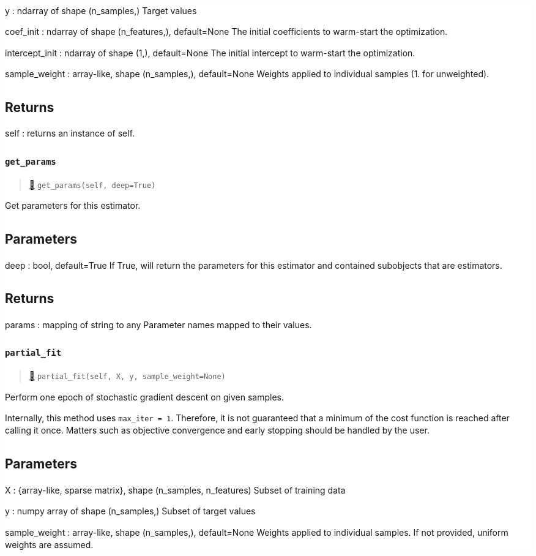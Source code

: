 y : ndarray of shape (n_samples,)
    Target values

coef_init : ndarray of shape (n_features,), default=None
    The initial coefficients to warm-start the optimization.

intercept_init : ndarray of shape (1,), default=None
    The initial intercept to warm-start the optimization.

sample_weight : array-like, shape (n_samples,), default=None
    Weights applied to individual samples (1. for unweighted).

Returns
-------
self : returns an instance of self.
### `get_params`

> [📝](/usr/local/lib/python3.6/dist-packages/sklearn/base.py#L173)
> `get_params(self, deep=True)`

Get parameters for this estimator.

Parameters
----------
deep : bool, default=True
    If True, will return the parameters for this estimator and
    contained subobjects that are estimators.

Returns
-------
params : mapping of string to any
    Parameter names mapped to their values.
### `partial_fit`

> [📝](/usr/local/lib/python3.6/dist-packages/sklearn/linear_model/_stochastic_gradient.py#L1126)
> `partial_fit(self, X, y, sample_weight=None)`

Perform one epoch of stochastic gradient descent on given samples.

Internally, this method uses ``max_iter = 1``. Therefore, it is not
guaranteed that a minimum of the cost function is reached after calling
it once. Matters such as objective convergence and early stopping
should be handled by the user.

Parameters
----------
X : {array-like, sparse matrix}, shape (n_samples, n_features)
    Subset of training data

y : numpy array of shape (n_samples,)
    Subset of target values

sample_weight : array-like, shape (n_samples,), default=None
    Weights applied to individual samples.
    If not provided, uniform weights are assumed.
